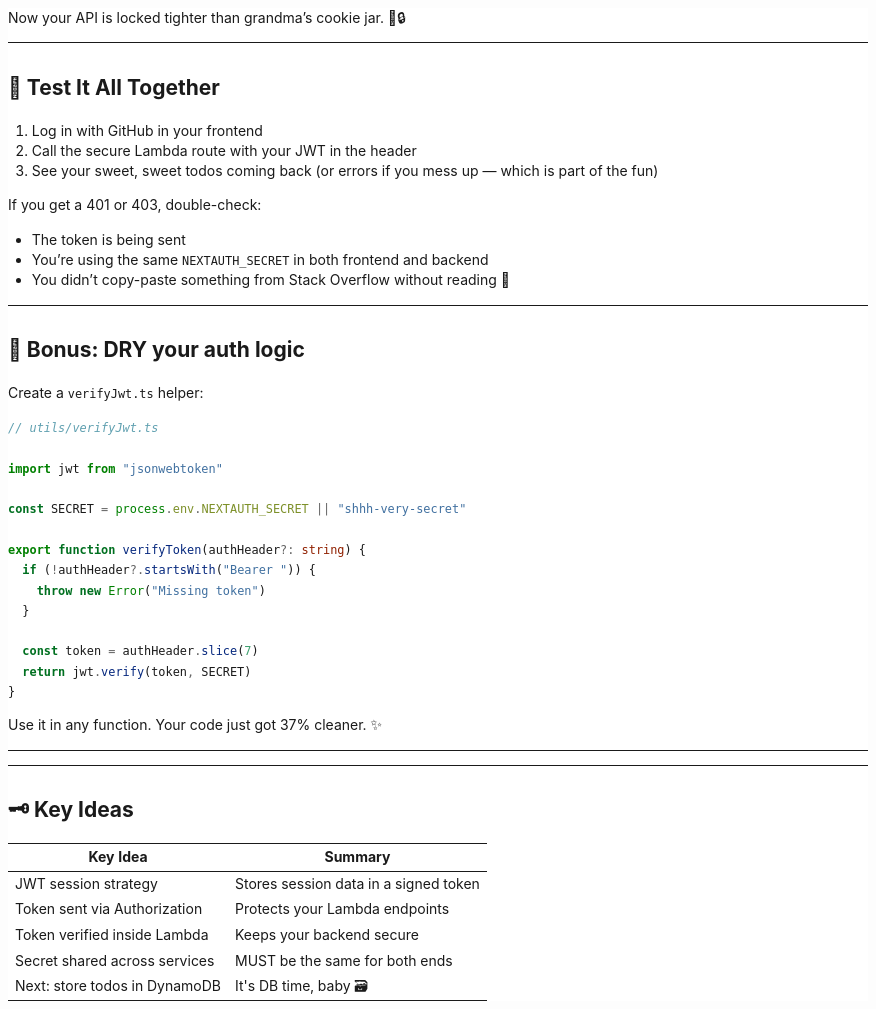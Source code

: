Now your API is locked tighter than grandma’s cookie jar. 🍪🔒

***

## 🧪 Test It All Together

1. Log in with GitHub in your frontend
2. Call the secure Lambda route with your JWT in the header
3. See your sweet, sweet todos coming back (or errors if you mess up — which is part of the fun)

If you get a 401 or 403, double-check:

* The token is being sent
* You’re using the same `NEXTAUTH_SECRET` in both frontend and backend
* You didn’t copy-paste something from Stack Overflow without reading 😬

***

## 🧮 Bonus: DRY your auth logic

Create a `verifyJwt.ts` helper:

```ts
// utils/verifyJwt.ts

import jwt from "jsonwebtoken"

const SECRET = process.env.NEXTAUTH_SECRET || "shhh-very-secret"

export function verifyToken(authHeader?: string) {
  if (!authHeader?.startsWith("Bearer ")) {
    throw new Error("Missing token")
  }

  const token = authHeader.slice(7)
  return jwt.verify(token, SECRET)
}
```

Use it in any function. Your code just got 37% cleaner. ✨

***



***

## 🗝️ Key Ideas

| Key Idea                      | Summary                               |
| ----------------------------- | ------------------------------------- |
| JWT session strategy          | Stores session data in a signed token |
| Token sent via Authorization  | Protects your Lambda endpoints        |
| Token verified inside Lambda  | Keeps your backend secure             |
| Secret shared across services | MUST be the same for both ends        |
| Next: store todos in DynamoDB | It's DB time, baby 🗃️                |
